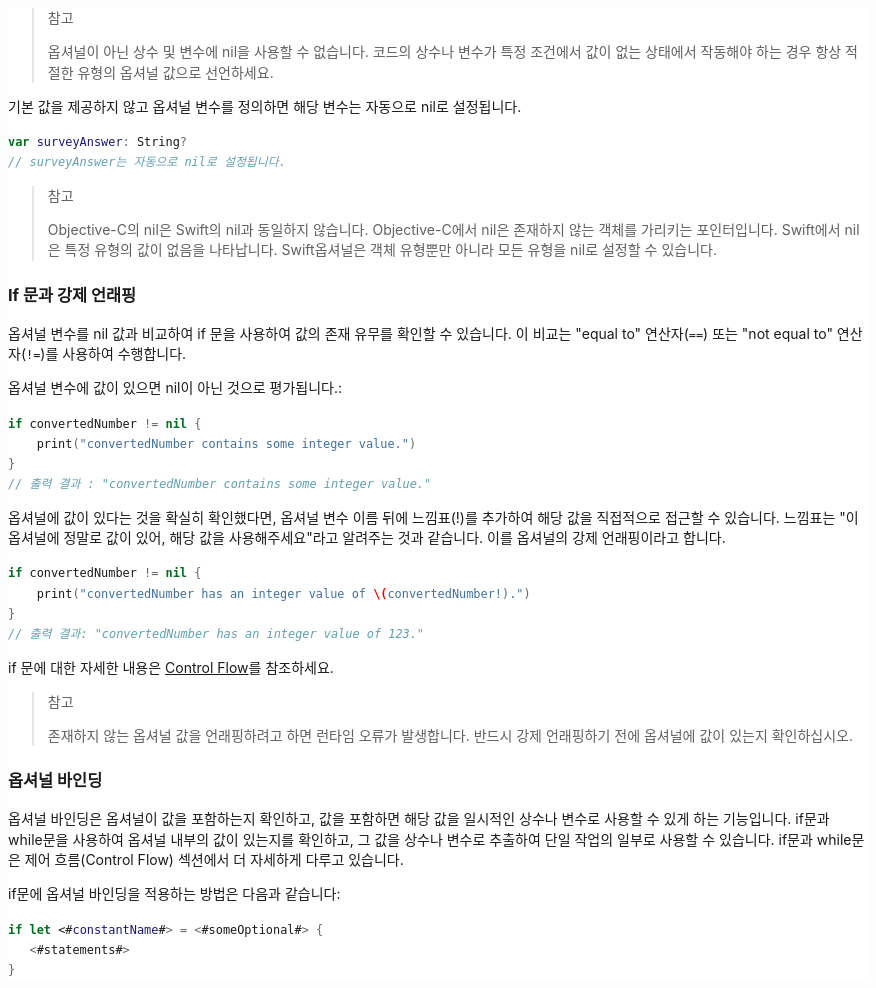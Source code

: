 > 참고
> 
> 옵셔널이 아닌 상수 및 변수에 nil을 사용할 수 없습니다. 코드의 상수나 변수가 특정 조건에서 값이 없는 상태에서 작동해야 하는 경우 항상 적절한 유형의 옵셔널 값으로 선언하세요.


기본 값을 제공하지 않고 옵셔널 변수를 정의하면 해당 변수는 자동으로 nil로 설정됩니다.

```swift
var surveyAnswer: String?
// surveyAnswer는 자동으로 nil로 설정됩니다.
```

> 참고
> 
> Objective-C의 nil은 Swift의 nil과 동일하지 않습니다. Objective-C에서 nil은 존재하지 않는 객체를 가리키는 포인터입니다. Swift에서 nil은 특정 유형의 값이 없음을 나타납니다. Swift옵셔널은 객체 유형뿐만 아니라 모든 유형을 nil로 설정할 수 있습니다.

### If 문과 강제 언래핑

옵셔널 변수를 nil 값과 비교하여 if 문을 사용하여 값의 존재 유무를 확인할 수 있습니다. 이 비교는 "equal to" 연산자(`==`) 또는 "not equal to" 연산자(`!=`)를 사용하여 수행합니다.

옵셔널 변수에 값이 있으면 nil이 아닌 것으로 평가됩니다.:

```swift
if convertedNumber != nil {
    print("convertedNumber contains some integer value.")
}
// 출력 결과 : "convertedNumber contains some integer value."
```

옵셔널에 값이 있다는 것을 확실히 확인했다면, 옵셔널 변수 이름 뒤에 느낌표(!)를 추가하여 해당 값을 직접적으로 접근할 수 있습니다. 느낌표는 "이 옵셔널에 정말로 값이 있어, 해당 값을 사용해주세요"라고 알려주는 것과 같습니다. 이를 옵셔널의 강제 언래핑이라고 합니다.

```swift
if convertedNumber != nil {
    print("convertedNumber has an integer value of \(convertedNumber!).")
}
// 출력 결과: "convertedNumber has an integer value of 123."
```
if 문에 대한 자세한 내용은 [Control Flow](https://docs.swift.org/swift-book/documentation/the-swift-programming-language/controlflow)를 참조하세요.

> 참고
> 
> 존재하지 않는 옵셔널 값을 언래핑하려고 하면 런타임 오류가 발생합니다. 반드시 강제 언래핑하기 전에 옵셔널에 값이 있는지 확인하십시오.

### 옵셔널 바인딩

옵셔널 바인딩은 옵셔널이 값을 포함하는지 확인하고, 값을 포함하면 해당 값을 일시적인 상수나 변수로 사용할 수 있게 하는 기능입니다. if문과 while문을 사용하여 옵셔널 내부의 값이 있는지를 확인하고, 그 값을 상수나 변수로 추출하여 단일 작업의 일부로 사용할 수 있습니다. if문과 while문은 제어 흐름(Control Flow) 섹션에서 더 자세하게 다루고 있습니다.

if문에 옵셔널 바인딩을 적용하는 방법은 다음과 같습니다:

```swift
if let <#constantName#> = <#someOptional#> {
   <#statements#>
}
```
